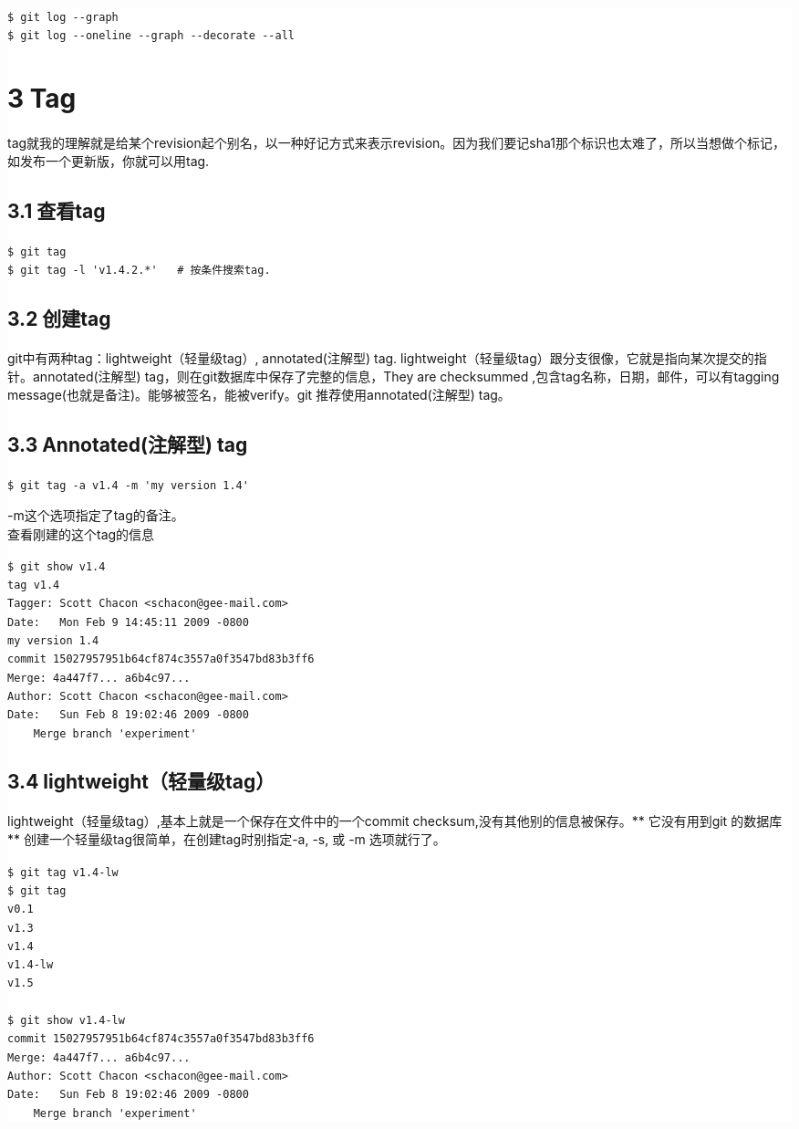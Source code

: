 ```
$ git log --graph
$ git log --oneline --graph --decorate --all
```

# 3 Tag

tag就我的理解就是给某个revision起个别名，以一种好记方式来表示revision。因为我们要记sha1那个标识也太难了，所以当想做个标记，如发布一个更新版，你就可以用tag.

## 3.1 查看tag

```shell
$ git tag
$ git tag -l 'v1.4.2.*'   # 按条件搜索tag.
```

## 3.2 创建tag

git中有两种tag：lightweight（轻量级tag）, annotated(注解型) tag. lightweight（轻量级tag）跟分支很像，它就是指向某次提交的指针。annotated(注解型) tag，则在git数据库中保存了完整的信息，They are checksummed ,包含tag名称，日期，邮件，可以有tagging message(也就是备注)。能够被签名，能被verify。git 推荐使用annotated(注解型) tag。     

## 3.3 Annotated(注解型) tag

```shell
$ git tag -a v1.4 -m 'my version 1.4'
```

-m这个选项指定了tag的备注。    
查看刚建的这个tag的信息

```shell
$ git show v1.4
tag v1.4
Tagger: Scott Chacon <schacon@gee-mail.com>
Date:   Mon Feb 9 14:45:11 2009 -0800
my version 1.4
commit 15027957951b64cf874c3557a0f3547bd83b3ff6
Merge: 4a447f7... a6b4c97...
Author: Scott Chacon <schacon@gee-mail.com>
Date:   Sun Feb 8 19:02:46 2009 -0800
    Merge branch 'experiment'
```

## 3.4 lightweight（轻量级tag）

lightweight（轻量级tag）,基本上就是一个保存在文件中的一个commit checksum,没有其他别的信息被保存。** 它没有用到git 的数据库 **  创建一个轻量级tag很简单，在创建tag时别指定-a, -s, 或 -m 选项就行了。

```
$ git tag v1.4-lw
$ git tag
v0.1
v1.3
v1.4
v1.4-lw
v1.5

$ git show v1.4-lw
commit 15027957951b64cf874c3557a0f3547bd83b3ff6
Merge: 4a447f7... a6b4c97...
Author: Scott Chacon <schacon@gee-mail.com>
Date:   Sun Feb 8 19:02:46 2009 -0800
    Merge branch 'experiment'
```
